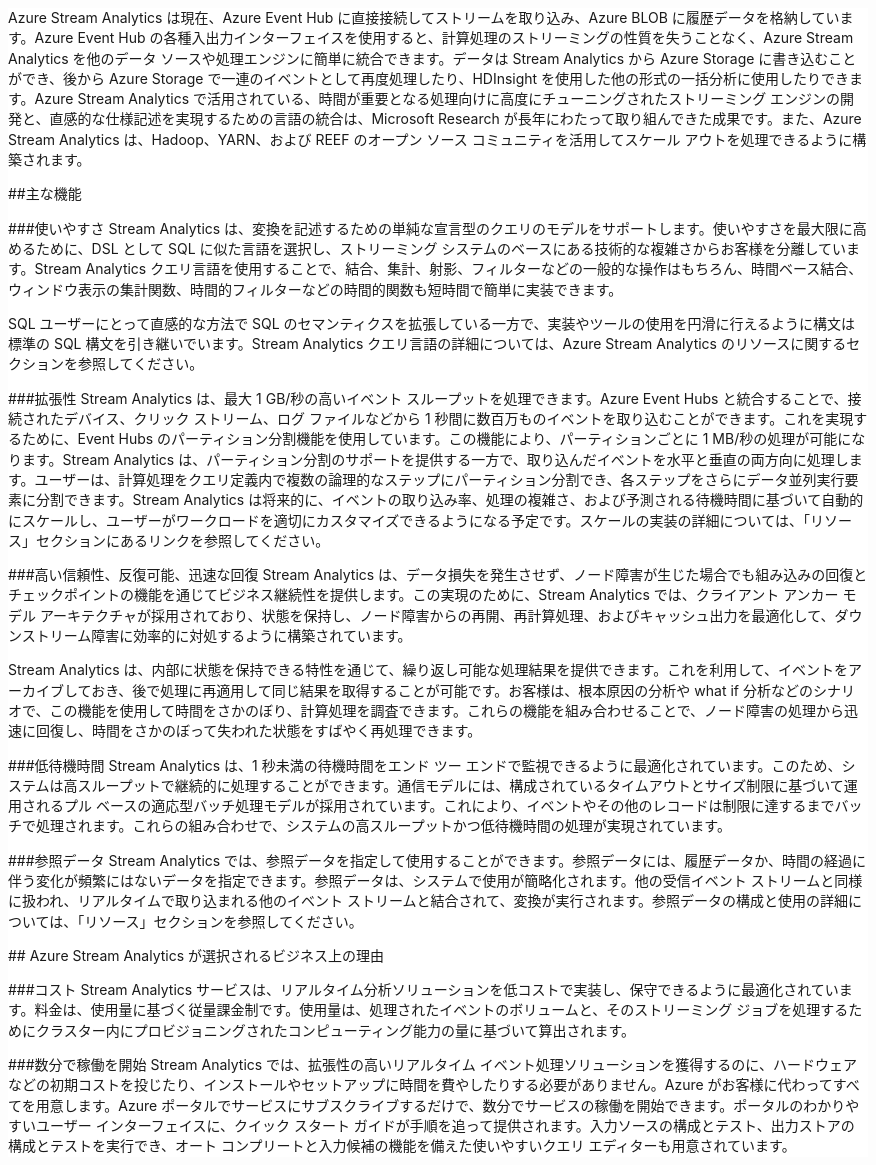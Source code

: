 Azure Stream Analytics は現在、Azure Event Hub に直接接続してストリームを取り込み、Azure BLOB に履歴データを格納しています。Azure Event Hub の各種入出力インターフェイスを使用すると、計算処理のストリーミングの性質を失うことなく、Azure Stream Analytics を他のデータ ソースや処理エンジンに簡単に統合できます。データは Stream Analytics から Azure Storage に書き込むことができ、後から Azure Storage で一連のイベントとして再度処理したり、HDInsight を使用した他の形式の一括分析に使用したりできます。Azure Stream Analytics で活用されている、時間が重要となる処理向けに高度にチューニングされたストリーミング エンジンの開発と、直感的な仕様記述を実現するための言語の統合は、Microsoft Research が長年にわたって取り組んできた成果です。また、Azure Stream Analytics は、Hadoop、YARN、および REEF のオープン ソース コミュニティを活用してスケール アウトを処理できるように構築されます。


##<a name="capabilities"></a>主な機能

###使いやすさ
Stream Analytics は、変換を記述するための単純な宣言型のクエリのモデルをサポートします。使いやすさを最大限に高めるために、DSL として SQL に似た言語を選択し、ストリーミング システムのベースにある技術的な複雑さからお客様を分離しています。Stream Analytics クエリ言語を使用することで、結合、集計、射影、フィルターなどの一般的な操作はもちろん、時間ベース結合、ウィンドウ表示の集計関数、時間的フィルターなどの時間的関数も短時間で簡単に実装できます。

SQL ユーザーにとって直感的な方法で SQL のセマンティクスを拡張している一方で、実装やツールの使用を円滑に行えるように構文は標準の SQL 構文を引き継いでいます。Stream Analytics クエリ言語の詳細については、Azure Stream Analytics のリソースに関するセクションを参照してください。

###拡張性
Stream Analytics は、最大 1 GB/秒の高いイベント スループットを処理できます。Azure Event Hubs と統合することで、接続されたデバイス、クリック ストリーム、ログ ファイルなどから 1 秒間に数百万ものイベントを取り込むことができます。これを実現するために、Event Hubs のパーティション分割機能を使用しています。この機能により、パーティションごとに 1 MB/秒の処理が可能になります。Stream Analytics は、パーティション分割のサポートを提供する一方で、取り込んだイベントを水平と垂直の両方向に処理します。ユーザーは、計算処理をクエリ定義内で複数の論理的なステップにパーティション分割でき、各ステップをさらにデータ並列実行要素に分割できます。Stream Analytics は将来的に、イベントの取り込み率、処理の複雑さ、および予測される待機時間に基づいて自動的にスケールし、ユーザーがワークロードを適切にカスタマイズできるようになる予定です。スケールの実装の詳細については、「リソース」セクションにあるリンクを参照してください。  

###高い信頼性、反復可能、迅速な回復
Stream Analytics は、データ損失を発生させず、ノード障害が生じた場合でも組み込みの回復とチェックポイントの機能を通じてビジネス継続性を提供します。この実現のために、Stream Analytics では、クライアント アンカー モデル アーキテクチャが採用されており、状態を保持し、ノード障害からの再開、再計算処理、およびキャッシュ出力を最適化して、ダウンストリーム障害に効率的に対処するように構築されています。  

Stream Analytics は、内部に状態を保持できる特性を通じて、繰り返し可能な処理結果を提供できます。これを利用して、イベントをアーカイブしておき、後で処理に再適用して同じ結果を取得することが可能です。お客様は、根本原因の分析や what if 分析などのシナリオで、この機能を使用して時間をさかのぼり、計算処理を調査できます。これらの機能を組み合わせることで、ノード障害の処理から迅速に回復し、時間をさかのぼって失われた状態をすばやく再処理できます。 

###低待機時間
Stream Analytics は、1 秒未満の待機時間をエンド ツー エンドで監視できるように最適化されています。このため、システムは高スループットで継続的に処理することができます。通信モデルには、構成されているタイムアウトとサイズ制限に基づいて運用されるプル ベースの適応型バッチ処理モデルが採用されています。これにより、イベントやその他のレコードは制限に達するまでバッチで処理されます。これらの組み合わせで、システムの高スループットかつ低待機時間の処理が実現されています。

###参照データ
Stream Analytics では、参照データを指定して使用することができます。参照データには、履歴データか、時間の経過に伴う変化が頻繁にはないデータを指定できます。参照データは、システムで使用が簡略化されます。他の受信イベント ストリームと同様に扱われ、リアルタイムで取り込まれる他のイベント ストリームと結合されて、変換が実行されます。参照データの構成と使用の詳細については、「リソース」セクションを参照してください。



##<a name="decision"></a> Azure Stream Analytics が選択されるビジネス上の理由

###コスト
Stream Analytics サービスは、リアルタイム分析ソリューションを低コストで実装し、保守できるように最適化されています。料金は、使用量に基づく従量課金制です。使用量は、処理されたイベントのボリュームと、そのストリーミング ジョブを処理するためにクラスター内にプロビジョニングされたコンピューティング能力の量に基づいて算出されます。  

###数分で稼働を開始
Stream Analytics では、拡張性の高いリアルタイム イベント処理ソリューションを獲得するのに、ハードウェアなどの初期コストを投じたり、インストールやセットアップに時間を費やしたりする必要がありません。Azure がお客様に代わってすべてを用意します。Azure ポータルでサービスにサブスクライブするだけで、数分でサービスの稼働を開始できます。ポータルのわかりやすいユーザー インターフェイスに、クイック スタート ガイドが手順を追って提供されます。入力ソースの構成とテスト、出力ストアの構成とテストを実行でき、オート コンプリートと入力候補の機能を備えた使いやすいクエリ エディターも用意されています。  
